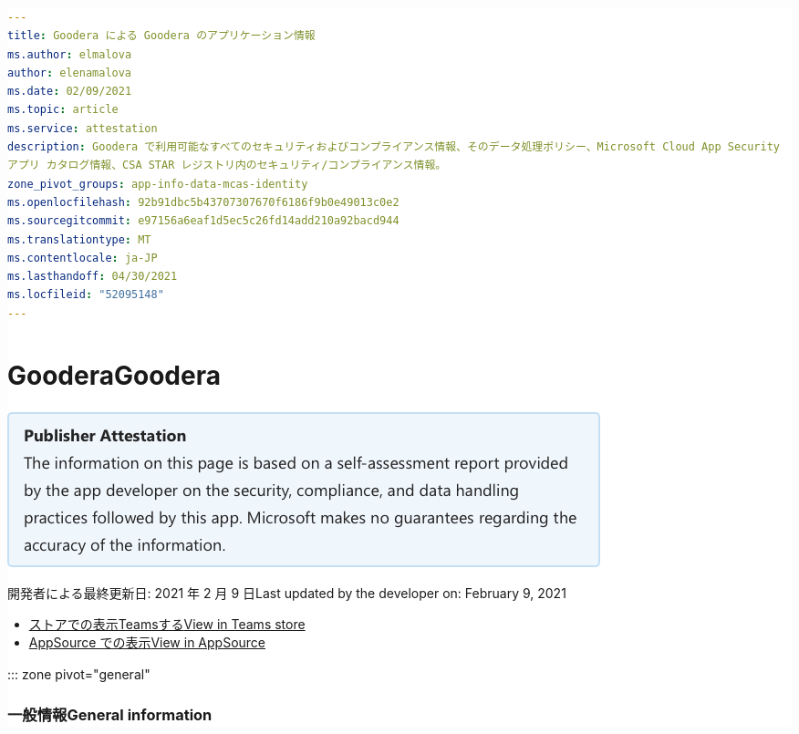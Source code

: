 ```yaml
---
title: Goodera による Goodera のアプリケーション情報
ms.author: elmalova
author: elenamalova
ms.date: 02/09/2021
ms.topic: article
ms.service: attestation
description: Goodera で利用可能なすべてのセキュリティおよびコンプライアンス情報、そのデータ処理ポリシー、Microsoft Cloud App Security アプリ カタログ情報、CSA STAR レジストリ内のセキュリティ/コンプライアンス情報。
zone_pivot_groups: app-info-data-mcas-identity
ms.openlocfilehash: 92b91dbc5b43707307670f6186f9b0e49013c0e2
ms.sourcegitcommit: e97156a6eaf1d5ec5c26fd14add210a92bacd944
ms.translationtype: MT
ms.contentlocale: ja-JP
ms.lasthandoff: 04/30/2021
ms.locfileid: "52095148"
---
```

# <a name="goodera"></a><span data-ttu-id="64a7b-103">Goodera</span><span class="sxs-lookup"><span data-stu-id="64a7b-103">Goodera</span></span>

<p></p>
<img alt="Publisher Attestation: The information on this page is based on a self-assessment report provided by the app developer on the security, compliance, and data handling practices followed by this app. Microsoft makes no guarantees regarding the accuracy of the information." src="../media/attested.png" width="650" />
<p><span data-ttu-id="64a7b-104">開発者による最終更新日: 2021 年 2 月 9 日</span><span class="sxs-lookup"><span data-stu-id="64a7b-104">Last updated by the developer on: February 9, 2021</span></span></p>

* <span data-ttu-id="64a7b-105"><a href="https://teams.microsoft.com/l/app/bc78ef2f-db9c-4bac-83de-1571f9dedf2d" target="_blank">ストアでの表示Teamsする</a></span><span class="sxs-lookup"><span data-stu-id="64a7b-105"><a href="https://teams.microsoft.com/l/app/bc78ef2f-db9c-4bac-83de-1571f9dedf2d" target="_blank">View in Teams store</a></span></span>
* <span data-ttu-id="64a7b-106"><a href="https://appsource.microsoft.com/product/office/WA200002136" target="_blank">AppSource での表示</a></span><span class="sxs-lookup"><span data-stu-id="64a7b-106"><a href="https://appsource.microsoft.com/product/office/WA200002136" target="_blank">View in AppSource</a></span></span>

::: zone pivot="general"

### <a name="general-information"></a><span data-ttu-id="64a7b-107">一般情報</span><span class="sxs-lookup"><span data-stu-id="64a7b-107">General information</span></span>
